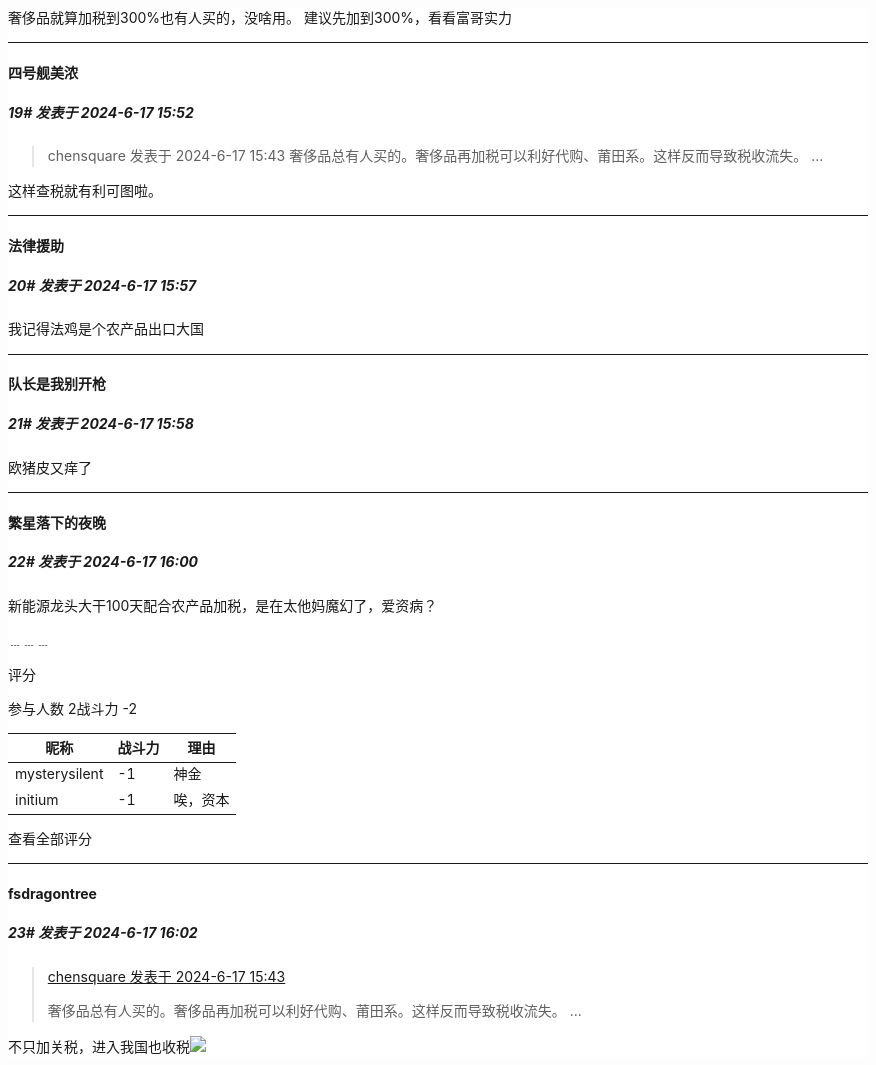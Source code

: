 奢侈品就算加税到300%也有人买的，没啥用。</blockquote>
建议先加到300%，看看富哥实力

*****

####  四号舰美浓  
##### 19#       发表于 2024-6-17 15:52

<blockquote>chensquare 发表于 2024-6-17 15:43
奢侈品总有人买的。奢侈品再加税可以利好代购、莆田系。这样反而导致税收流失。 ...</blockquote>
这样查税就有利可图啦。

*****

####  法律援助  
##### 20#       发表于 2024-6-17 15:57

我记得法鸡是个农产品出口大国

*****

####  队长是我别开枪  
##### 21#       发表于 2024-6-17 15:58

欧猪皮又痒了

*****

####  繁星落下的夜晚  
##### 22#       发表于 2024-6-17 16:00

新能源龙头大干100天配合农产品加税，是在太他妈魔幻了，爱资病？

﹍﹍﹍

评分

 参与人数 2战斗力 -2

|昵称|战斗力|理由|
|----|---|---|
| mysterysilent|-1|神金|
| initium|-1|唉，资本|

查看全部评分

*****

####  fsdragontree  
##### 23#       发表于 2024-6-17 16:02

<blockquote><a href="httphttps://bbs.saraba1st.com/2b/forum.php?mod=redirect&amp;goto=findpost&amp;pid=65271025&amp;ptid=2187899" target="_blank">chensquare 发表于 2024-6-17 15:43</a>

奢侈品总有人买的。奢侈品再加税可以利好代购、莆田系。这样反而导致税收流失。 ...</blockquote>
不只加关税，进入我国也收税<img src="https://static.saraba1st.com/image/smiley/face/119.gif" referrerpolicy="no-referrer">
